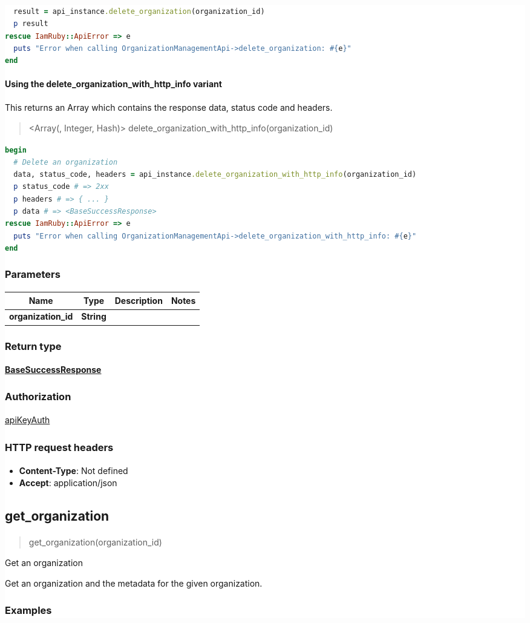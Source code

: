 ```ruby
  result = api_instance.delete_organization(organization_id)
  p result
rescue IamRuby::ApiError => e
  puts "Error when calling OrganizationManagementApi->delete_organization: #{e}"
end
```

#### Using the delete_organization_with_http_info variant

This returns an Array which contains the response data, status code and headers.

> <Array(<BaseSuccessResponse>, Integer, Hash)> delete_organization_with_http_info(organization_id)

```ruby
begin
  # Delete an organization
  data, status_code, headers = api_instance.delete_organization_with_http_info(organization_id)
  p status_code # => 2xx
  p headers # => { ... }
  p data # => <BaseSuccessResponse>
rescue IamRuby::ApiError => e
  puts "Error when calling OrganizationManagementApi->delete_organization_with_http_info: #{e}"
end
```

### Parameters

| Name | Type | Description | Notes |
| ---- | ---- | ----------- | ----- |
| **organization_id** | **String** |  |  |

### Return type

[**BaseSuccessResponse**](BaseSuccessResponse.md)

### Authorization

[apiKeyAuth](../README.md#apiKeyAuth)

### HTTP request headers

- **Content-Type**: Not defined
- **Accept**: application/json


## get_organization

> <Organization> get_organization(organization_id)

Get an organization

Get an organization and the metadata for the given organization.

### Examples
